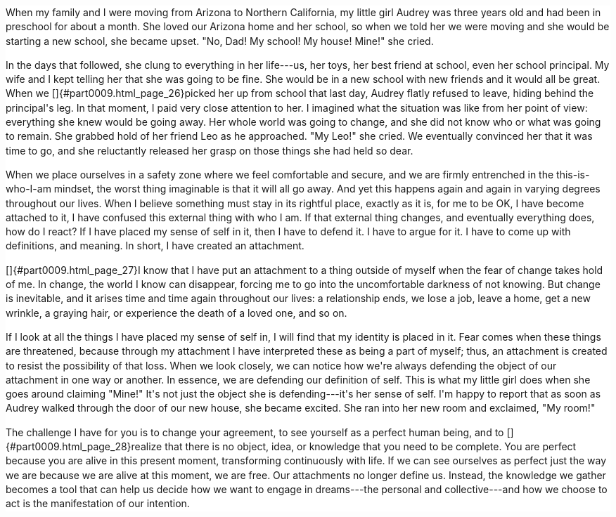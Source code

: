 When my family and I were moving from Arizona to Northern California, my
little girl Audrey was three years old and had been in preschool for
about a month. She loved our Arizona home and her school, so when we
told her we were moving and she would be starting a new school, she
became upset. "No, Dad! My school! My house! Mine!" she cried.

In the days that followed, she clung to everything in her life---us, her
toys, her best friend at school, even her school principal. My wife and
I kept telling her that she was going to be fine. She would be in a new
school with new friends and it would all be great. When we
[]{#part0009.html_page_26}picked her up from school that last day,
Audrey flatly refused to leave, hiding behind the principal\'s leg. In
that moment, I paid very close attention to her. I imagined what the
situation was like from her point of view: everything she knew would be
going away. Her whole world was going to change, and she did not know
who or what was going to remain. She grabbed hold of her friend Leo as
he approached. "My Leo!" she cried. We eventually convinced her that it
was time to go, and she reluctantly released her grasp on those things
she had held so dear.

When we place ourselves in a safety zone where we feel comfortable and
secure, and we are firmly entrenched in the this-is-who-I-am mindset,
the worst thing imaginable is that it will all go away. And yet this
happens again and again in varying degrees throughout our lives. When I
believe something must stay in its rightful place, exactly as it is, for
me to be OK, I have become attached to it, I have confused this external
thing with who I am. If that external thing changes, and eventually
everything does, how do I react? If I have placed my sense of self in
it, then I have to defend it. I have to argue for it. I have to come up
with definitions, and meaning. In short, I have created an attachment.

[]{#part0009.html_page_27}I know that I have put an attachment to a
thing outside of myself when the fear of change takes hold of me. In
change, the world I know can disappear, forcing me to go into the
uncomfortable darkness of not knowing. But change is inevitable, and it
arises time and time again throughout our lives: a relationship ends, we
lose a job, leave a home, get a new wrinkle, a graying hair, or
experience the death of a loved one, and so on.

If I look at all the things I have placed my sense of self in, I will
find that my identity is placed in it. Fear comes when these things are
threatened, because through my attachment I have interpreted these as
being a part of myself; thus, an attachment is created to resist the
possibility of that loss. When we look closely, we can notice how we\'re
always defending the object of our attachment in one way or another. In
essence, we are defending our definition of self. This is what my little
girl does when she goes around claiming "Mine!" It\'s not just the
object she is defending---it\'s her sense of self. I\'m happy to report
that as soon as Audrey walked through the door of our new house, she
became excited. She ran into her new room and exclaimed, "My room!"

The challenge I have for you is to change your agreement, to see
yourself as a perfect human being, and to
[]{#part0009.html_page_28}realize that there is no object, idea, or
knowledge that you need to be complete. You are perfect because you are
alive in this present moment, transforming continuously with life. If we
can see ourselves as perfect just the way we are because we are alive at
this moment, we are free. Our attachments no longer define us. Instead,
the knowledge we gather becomes a tool that can help us decide how we
want to engage in dreams---the personal and collective---and how we
choose to act is the manifestation of our intention.
